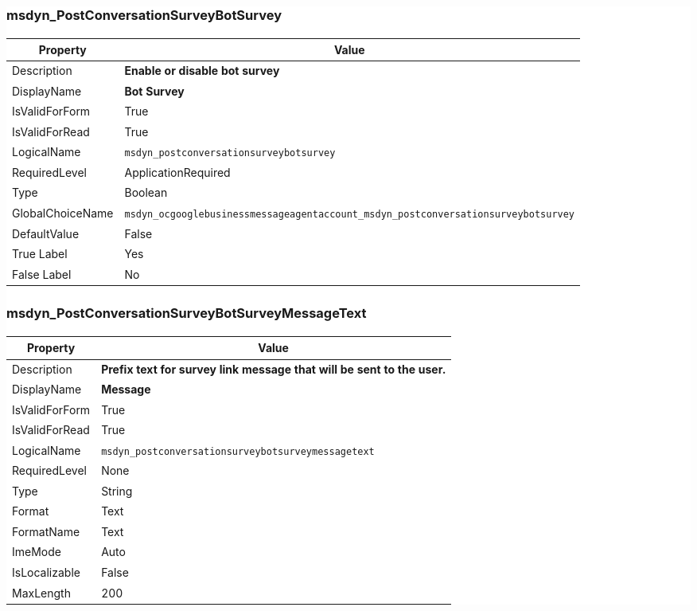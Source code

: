 ### <a name="BKMK_msdyn_PostConversationSurveyBotSurvey"></a> msdyn_PostConversationSurveyBotSurvey

|Property|Value|
|---|---|
|Description|**Enable or disable bot survey**|
|DisplayName|**Bot Survey**|
|IsValidForForm|True|
|IsValidForRead|True|
|LogicalName|`msdyn_postconversationsurveybotsurvey`|
|RequiredLevel|ApplicationRequired|
|Type|Boolean|
|GlobalChoiceName|`msdyn_ocgooglebusinessmessageagentaccount_msdyn_postconversationsurveybotsurvey`|
|DefaultValue|False|
|True Label|Yes|
|False Label|No|

### <a name="BKMK_msdyn_PostConversationSurveyBotSurveyMessageText"></a> msdyn_PostConversationSurveyBotSurveyMessageText

|Property|Value|
|---|---|
|Description|**Prefix text for survey link message that will be sent to the user.**|
|DisplayName|**Message**|
|IsValidForForm|True|
|IsValidForRead|True|
|LogicalName|`msdyn_postconversationsurveybotsurveymessagetext`|
|RequiredLevel|None|
|Type|String|
|Format|Text|
|FormatName|Text|
|ImeMode|Auto|
|IsLocalizable|False|
|MaxLength|200|
